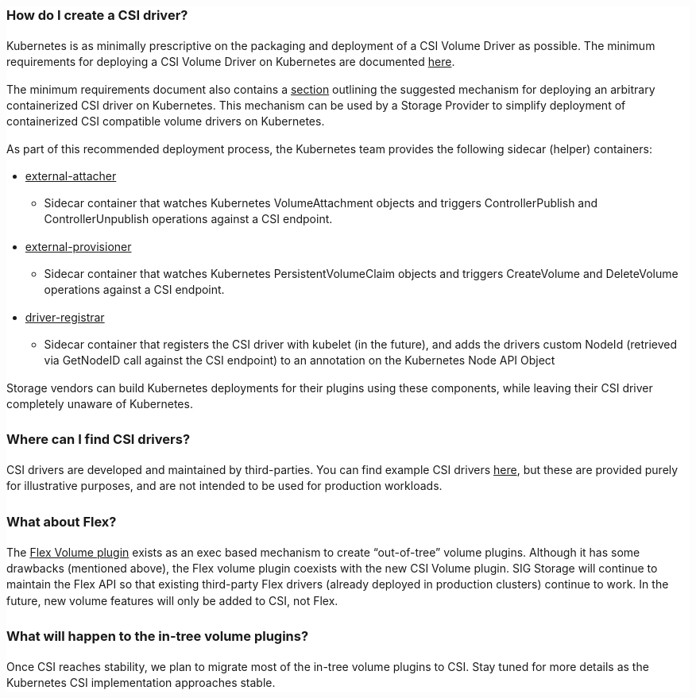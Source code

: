 
### How do I create a CSI driver?
Kubernetes is as minimally prescriptive on the packaging and deployment of a CSI Volume Driver as possible. The minimum requirements for deploying a CSI Volume Driver on Kubernetes are documented [here](https://github.com/kubernetes/community/blob/master/contributors/design-proposals/storage/container-storage-interface.md#third-party-csi-volume-drivers).  
  
The minimum requirements document also contains a [section](https://github.com/kubernetes/community/blob/master/contributors/design-proposals/storage/container-storage-interface.md#recommended-mechanism-for-deploying-csi-drivers-on-kubernetes) outlining the suggested mechanism for deploying an arbitrary containerized CSI driver on Kubernetes. This mechanism can be used by a Storage Provider to simplify deployment of containerized CSI compatible volume drivers on Kubernetes.   
  
As part of this recommended deployment process, the Kubernetes team provides the following sidecar (helper) containers:  
  

- [external-attacher](https://github.com/kubernetes-csi/external-attacher)

  - Sidecar container that watches Kubernetes VolumeAttachment objects and triggers ControllerPublish and ControllerUnpublish operations against a CSI endpoint.
- [external-provisioner](https://github.com/kubernetes-csi/external-provisioner)

  - Sidecar container that watches Kubernetes PersistentVolumeClaim objects and triggers CreateVolume and DeleteVolume operations against a CSI endpoint.
- [driver-registrar](https://github.com/kubernetes-csi/driver-registrar)

  - Sidecar container that registers the CSI driver with kubelet (in the future), and adds the drivers custom NodeId (retrieved via GetNodeID call against the CSI endpoint) to an annotation on the Kubernetes Node API Object

Storage vendors can build Kubernetes deployments for their plugins using these components, while leaving their CSI driver completely unaware of Kubernetes.  
  

### Where can I find CSI drivers?
CSI drivers are developed and maintained by third-parties. You can find example CSI drivers [here](https://github.com/kubernetes-csi/drivers), but these are provided purely for illustrative purposes, and are not intended to be used for production workloads.

  

### What about Flex?
The [Flex Volume plugin](https://github.com/kubernetes/community/blob/master/contributors/devel/flexvolume.md) exists as an exec based mechanism to create “out-of-tree” volume plugins. Although it has some drawbacks (mentioned above), the Flex volume plugin coexists with the new CSI Volume plugin. SIG Storage will continue to maintain the Flex API so that existing third-party Flex drivers (already deployed in production clusters) continue to work. In the future, new volume features will only be added to CSI, not Flex.  
  

### What will happen to the in-tree volume plugins?
Once CSI reaches stability, we plan to migrate most of the in-tree volume plugins to CSI. Stay tuned for more details as the Kubernetes CSI implementation approaches stable.

  